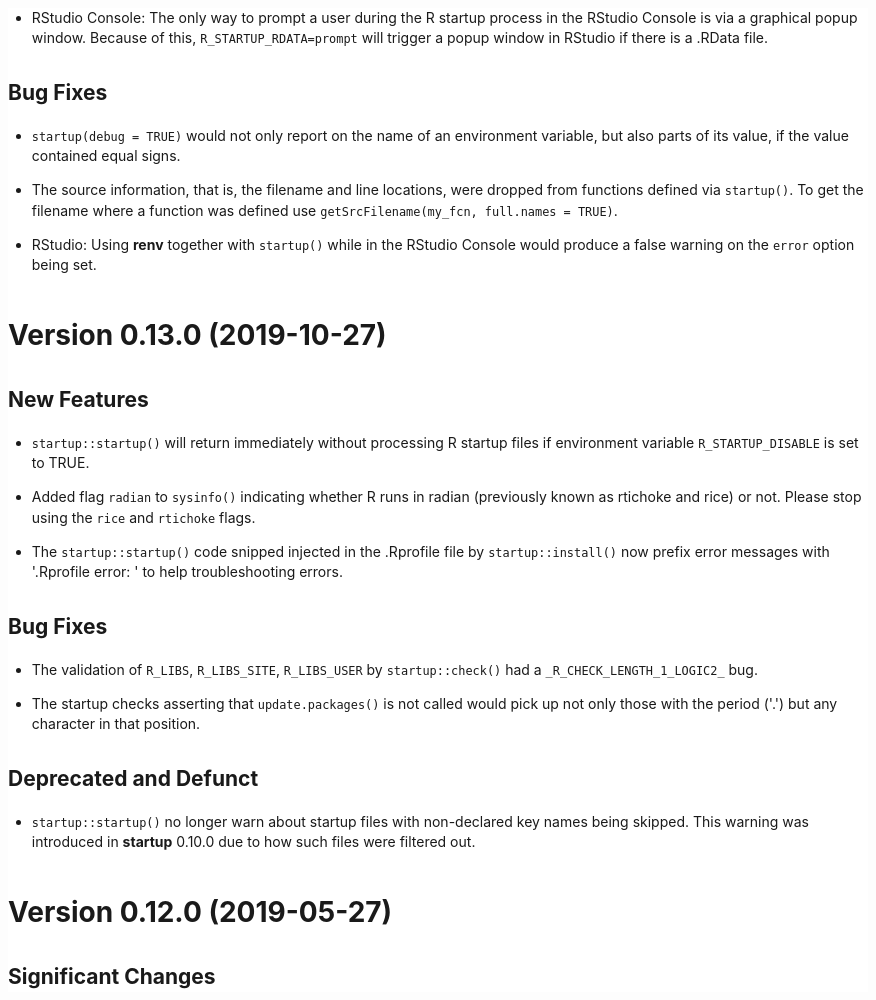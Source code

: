  * RStudio Console: The only way to prompt a user during the R startup process
   in the RStudio Console is via a graphical popup window.  Because of this,
   `R_STARTUP_RDATA=prompt` will trigger a popup window in RStudio if there is
   a .RData file.

## Bug Fixes

 * `startup(debug = TRUE)` would not only report on the name of an environment
   variable, but also parts of its value, if the value contained equal signs.

 * The source information, that is, the filename and line locations, were
   dropped from functions defined via `startup()`.  To get the filename where
   a function was defined use `getSrcFilename(my_fcn, full.names = TRUE)`.
 
 * RStudio: Using **renv** together with `startup()` while in the RStudio Console
   would produce a false warning on the `error` option being set.


# Version 0.13.0 (2019-10-27)

## New Features

 * `startup::startup()` will return immediately without processing R startup
   files if environment variable `R_STARTUP_DISABLE` is set to TRUE.

 * Added flag `radian` to `sysinfo()` indicating whether R runs in radian
   (previously known as rtichoke and rice) or not.  Please stop using the
   `rice` and `rtichoke` flags.

 * The `startup::startup()` code snipped injected in the .Rprofile file by
   `startup::install()` now prefix error messages with '.Rprofile error: '
   to help troubleshooting errors.

## Bug Fixes

 * The validation of `R_LIBS`, `R_LIBS_SITE`, `R_LIBS_USER` by `startup::check()`
   had a `_R_CHECK_LENGTH_1_LOGIC2_` bug.
   
 * The startup checks asserting that `update.packages()` is not called would
   pick up not only those with the period ('.') but any character in that
   position.

## Deprecated and Defunct

 * `startup::startup()` no longer warn about startup files with non-declared key
   names being skipped. This warning was introduced in **startup** 0.10.0 due to
   how such files were filtered out.


# Version 0.12.0 (2019-05-27)

## Significant Changes
